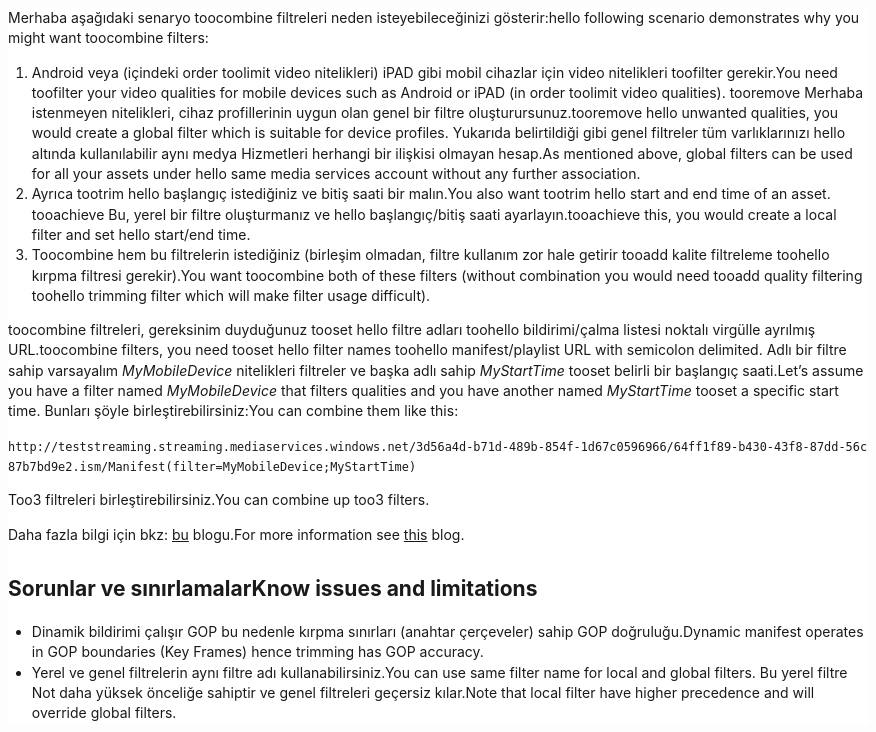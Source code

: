 <span data-ttu-id="ce0b0-213">Merhaba aşağıdaki senaryo toocombine filtreleri neden isteyebileceğinizi gösterir:</span><span class="sxs-lookup"><span data-stu-id="ce0b0-213">hello following scenario demonstrates why you might want toocombine filters:</span></span>

1. <span data-ttu-id="ce0b0-214">Android veya (içindeki order toolimit video nitelikleri) iPAD gibi mobil cihazlar için video nitelikleri toofilter gerekir.</span><span class="sxs-lookup"><span data-stu-id="ce0b0-214">You need toofilter your video qualities for mobile devices such as Android or iPAD (in order toolimit video qualities).</span></span> <span data-ttu-id="ce0b0-215">tooremove Merhaba istenmeyen nitelikleri, cihaz profillerinin uygun olan genel bir filtre oluşturursunuz.</span><span class="sxs-lookup"><span data-stu-id="ce0b0-215">tooremove hello unwanted qualities, you would create a global filter which is suitable for device profiles.</span></span> <span data-ttu-id="ce0b0-216">Yukarıda belirtildiği gibi genel filtreler tüm varlıklarınızı hello altında kullanılabilir aynı medya Hizmetleri herhangi bir ilişkisi olmayan hesap.</span><span class="sxs-lookup"><span data-stu-id="ce0b0-216">As mentioned above, global filters can be used for all your assets under hello same media services account without any further association.</span></span> 
2. <span data-ttu-id="ce0b0-217">Ayrıca tootrim hello başlangıç istediğiniz ve bitiş saati bir malın.</span><span class="sxs-lookup"><span data-stu-id="ce0b0-217">You also want tootrim hello start and end time of an asset.</span></span> <span data-ttu-id="ce0b0-218">tooachieve Bu, yerel bir filtre oluşturmanız ve hello başlangıç/bitiş saati ayarlayın.</span><span class="sxs-lookup"><span data-stu-id="ce0b0-218">tooachieve this, you would create a local filter and set hello start/end time.</span></span> 
3. <span data-ttu-id="ce0b0-219">Toocombine hem bu filtrelerin istediğiniz (birleşim olmadan, filtre kullanım zor hale getirir tooadd kalite filtreleme toohello kırpma filtresi gerekir).</span><span class="sxs-lookup"><span data-stu-id="ce0b0-219">You want toocombine both of these filters (without combination you would need tooadd quality filtering toohello trimming filter which will make filter usage difficult).</span></span>

<span data-ttu-id="ce0b0-220">toocombine filtreleri, gereksinim duyduğunuz tooset hello filtre adları toohello bildirimi/çalma listesi noktalı virgülle ayrılmış URL.</span><span class="sxs-lookup"><span data-stu-id="ce0b0-220">toocombine filters, you need tooset hello filter names toohello manifest/playlist URL with semicolon delimited.</span></span> <span data-ttu-id="ce0b0-221">Adlı bir filtre sahip varsayalım *MyMobileDevice* nitelikleri filtreler ve başka adlı sahip *MyStartTime* tooset belirli bir başlangıç saati.</span><span class="sxs-lookup"><span data-stu-id="ce0b0-221">Let’s assume you have a filter named *MyMobileDevice* that filters qualities and you have another named *MyStartTime* tooset a specific start time.</span></span> <span data-ttu-id="ce0b0-222">Bunları şöyle birleştirebilirsiniz:</span><span class="sxs-lookup"><span data-stu-id="ce0b0-222">You can combine them like this:</span></span>

    http://teststreaming.streaming.mediaservices.windows.net/3d56a4d-b71d-489b-854f-1d67c0596966/64ff1f89-b430-43f8-87dd-56c87b7bd9e2.ism/Manifest(filter=MyMobileDevice;MyStartTime)

<span data-ttu-id="ce0b0-223">Too3 filtreleri birleştirebilirsiniz.</span><span class="sxs-lookup"><span data-stu-id="ce0b0-223">You can combine up too3 filters.</span></span> 

<span data-ttu-id="ce0b0-224">Daha fazla bilgi için bkz: [bu](https://azure.microsoft.com/blog/azure-media-services-release-dynamic-manifest-composition-remove-hls-audio-only-track-and-hls-i-frame-track-support/) blogu.</span><span class="sxs-lookup"><span data-stu-id="ce0b0-224">For more information see [this](https://azure.microsoft.com/blog/azure-media-services-release-dynamic-manifest-composition-remove-hls-audio-only-track-and-hls-i-frame-track-support/) blog.</span></span>

## <a name="know-issues-and-limitations"></a><span data-ttu-id="ce0b0-225">Sorunlar ve sınırlamalar</span><span class="sxs-lookup"><span data-stu-id="ce0b0-225">Know issues and limitations</span></span>
* <span data-ttu-id="ce0b0-226">Dinamik bildirimi çalışır GOP bu nedenle kırpma sınırları (anahtar çerçeveler) sahip GOP doğruluğu.</span><span class="sxs-lookup"><span data-stu-id="ce0b0-226">Dynamic manifest operates in GOP boundaries (Key Frames) hence trimming has GOP accuracy.</span></span> 
* <span data-ttu-id="ce0b0-227">Yerel ve genel filtrelerin aynı filtre adı kullanabilirsiniz.</span><span class="sxs-lookup"><span data-stu-id="ce0b0-227">You can use same filter name for local and global filters.</span></span> <span data-ttu-id="ce0b0-228">Bu yerel filtre Not daha yüksek önceliğe sahiptir ve genel filtreleri geçersiz kılar.</span><span class="sxs-lookup"><span data-stu-id="ce0b0-228">Note that local filter have higher precedence and will override global filters.</span></span>